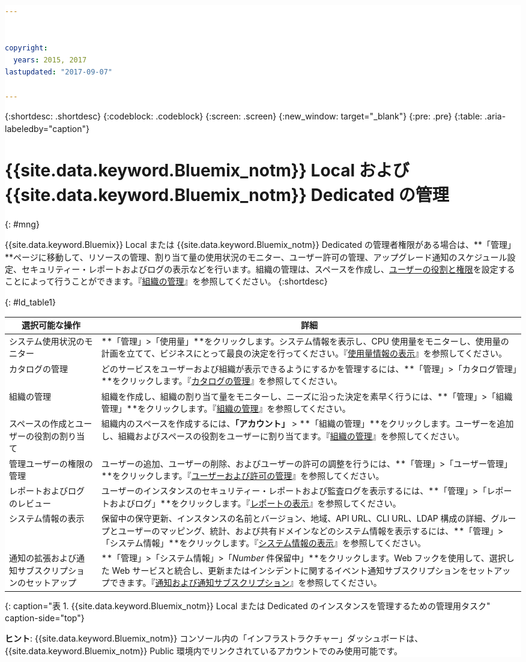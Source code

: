 ```yaml
---


copyright:
  years: 2015, 2017
lastupdated: "2017-09-07"

---
```


{:shortdesc: .shortdesc}
{:codeblock: .codeblock}
{:screen: .screen}
{:new_window: target="_blank"}
{:pre: .pre}
{:table: .aria-labeledby="caption"}

# {{site.data.keyword.Bluemix_notm}} Local および {{site.data.keyword.Bluemix_notm}} Dedicated の管理
{: #mng}

{{site.data.keyword.Bluemix}} Local または {{site.data.keyword.Bluemix_notm}} Dedicated の管理者権限がある場合は、**「管理」**ページに移動して、リソースの管理、割り当て量の使用状況のモニター、ユーザー許可の管理、アップグレード通知のスケジュール設定、セキュリティー・レポートおよびログの表示などを行います。組織の管理は、スペースを作成し、[ユーザーの役割と権限](/docs/admin/index.html#oc_useradmin)を設定することによって行うことができます。『[組織の管理](/docs/admin/orgs_spaces.html)』を参照してください。
{:shortdesc}

{: #ld_table1}

| 選択可能な操作| 詳細|    
|----------------|---------|
|システム使用状況のモニター| **「管理」&gt;「使用量」**をクリックします。システム情報を表示し、CPU 使用量をモニターし、使用量の計画を立てて、ビジネスにとって最良の決定を行ってください。『[使用量情報の表示](/docs/admin/index.html#oc_resource)』を参照してください。|
|カタログの管理| どのサービスをユーザーおよび組織が表示できるようにするかを管理するには、**「管理」&gt;「カタログ管理」**をクリックします。『[カタログの管理](/docs/admin/index.html#oc_catalog)』を参照してください。|
|組織の管理| 組織を作成し、組織の割り当て量をモニターし、ニーズに沿った決定を素早く行うには、**「管理」&gt;「組織管理」**をクリックします。『[組織の管理](/docs/admin/index.html#oc_organizations)』を参照してください。|
|スペースの作成とユーザーの役割の割り当て| 組織内のスペースを作成するには、**「アカウント」** &gt; **「組織の管理」**をクリックします。ユーザーを追加し、組織およびスペースの役割をユーザーに割り当てます。『[組織の管理](/docs/admin/orgs_spaces.html)』を参照してください。|
|管理ユーザーの権限の管理| ユーザーの追加、ユーザーの削除、およびユーザーの許可の調整を行うには、**「管理」&gt;「ユーザー管理」**をクリックします。『[ユーザーおよび許可の管理](/docs/admin/index.html#oc_useradmin)』を参照してください。|
|レポートおよびログのレビュー| ユーザーのインスタンスのセキュリティー・レポートおよび監査ログを表示するには、**「管理」&gt;「レポートおよびログ」**をクリックします。『[レポートの表示](/docs/admin/index.html#oc_report)』を参照してください。|
|システム情報の表示| 保留中の保守更新、インスタンスの名前とバージョン、地域、API URL、CLI URL、LDAP 構成の詳細、グループとユーザーのマッピング、統計、および共有ドメインなどのシステム情報を表示するには、**「管理」&gt;「システム情報」**をクリックします。『[システム情報の表示](/docs/admin/index.html#oc_system)』を参照してください。|
|通知の拡張および通知サブスクリプションのセットアップ| **「管理」&gt;「システム情報」&gt;「*Number* 件保留中」**をクリックします。Web フックを使用して、選択した Web サービスと統合し、更新またはインシデントに関するイベント通知サブスクリプションをセットアップできます。『[通知および通知サブスクリプション](/docs/admin/index.html#oc_eventsubscription)』を参照してください。|
{: caption="表 1. {{site.data.keyword.Bluemix_notm}} Local または Dedicated のインスタンスを管理するための管理用タスク" caption-side="top"}



**ヒント**: {{site.data.keyword.Bluemix_notm}} コンソール内の「インフラストラクチャー」ダッシュボードは、{{site.data.keyword.Bluemix_notm}} Public 環境内でリンクされているアカウントでのみ使用可能です。

